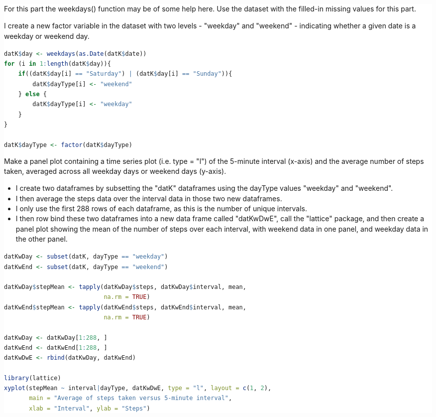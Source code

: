 For this part the weekdays() function may be of some help here. Use the dataset with the filled-in missing values for this part.

I create a new factor variable in the dataset with two levels - "weekday" and "weekend" - indicating whether a given date is a weekday or weekend day.


```r
datK$day <- weekdays(as.Date(datK$date))
for (i in 1:length(datK$day)){
    if((datK$day[i] == "Saturday") | (datK$day[i] == "Sunday")){
		datK$dayType[i] <- "weekend"
	} else {
		datK$dayType[i] <- "weekday"
	}
}

datK$dayType <- factor(datK$dayType)
```

Make a panel plot containing a time series plot (i.e. type = "l") of the 5-minute interval (x-axis) and the average number of steps taken, averaged across all weekday days or weekend days (y-axis).

- I create two dataframes by subsetting the "datK" dataframes using the dayType values "weekday" and "weekend".
- I then average the steps data over the interval data in those two new dataframes.
- I only use the first 288 rows of each dataframe, as this is the number of unique intervals.
- I then row bind these two dataframes into a new data frame called "datKwDwE", call the "lattice" package, and then create a panel plot showing the mean of the number of steps over each interval, with weekend data in one panel, and weekday data in the other panel.


```r
datKwDay <- subset(datK, dayType == "weekday")
datKwEnd <- subset(datK, dayType == "weekend")

datKwDay$stepMean <- tapply(datKwDay$steps, datKwDay$interval, mean, 
                            na.rm = TRUE)
datKwEnd$stepMean <- tapply(datKwEnd$steps, datKwEnd$interval, mean, 
                            na.rm = TRUE)

datKwDay <- datKwDay[1:288, ]
datKwEnd <- datKwEnd[1:288, ]
datKwDwE <- rbind(datKwDay, datKwEnd)

library(lattice)
xyplot(stepMean ~ interval|dayType, datKwDwE, type = "l", layout = c(1, 2), 
       main = "Average of steps taken versus 5-minute interval", 
       xlab = "Interval", ylab = "Steps")
```
